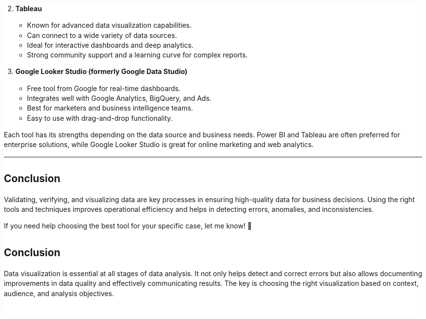 2. **Tableau**  
   - Known for advanced data visualization capabilities.  
   - Can connect to a wide variety of data sources.  
   - Ideal for interactive dashboards and deep analytics.  
   - Strong community support and a learning curve for complex reports.  

3. **Google Looker Studio (formerly Google Data Studio)**  
   - Free tool from Google for real-time dashboards.  
   - Integrates well with Google Analytics, BigQuery, and Ads.  
   - Best for marketers and business intelligence teams.  
   - Easy to use with drag-and-drop functionality.  

Each tool has its strengths depending on the data source and business needs. Power BI and Tableau are often preferred for enterprise solutions, while Google Looker Studio is great for online marketing and web analytics.

---

## **Conclusion**  
Validating, verifying, and visualizing data are key processes in ensuring high-quality data for business decisions. Using the right tools and techniques improves operational efficiency and helps in detecting errors, anomalies, and inconsistencies.

If you need help choosing the best tool for your specific case, let me know! 🚀


## **Conclusion**
Data visualization is essential at all stages of data analysis. It not only helps detect and correct errors but also allows documenting improvements in data quality and effectively communicating results. The key is choosing the right visualization based on context, audience, and analysis objectives.
```

